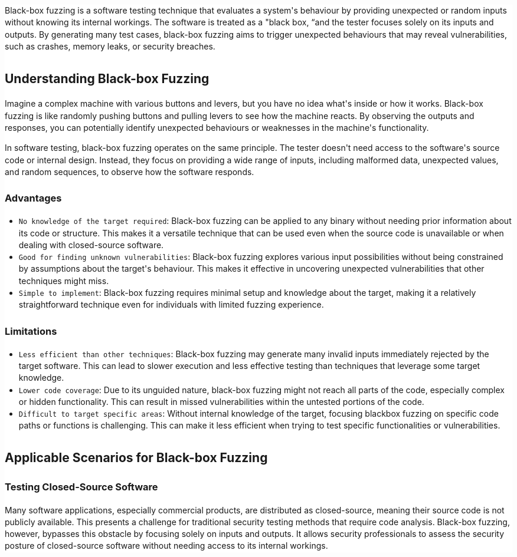 Black-box fuzzing is a software testing technique that evaluates a system's behaviour by providing unexpected or random inputs without knowing its internal workings. The software is treated as a "black box, “and the tester focuses solely on its inputs and outputs. By generating many test cases, black-box fuzzing aims to trigger unexpected behaviours that may reveal vulnerabilities, such as crashes, memory leaks, or security breaches.

## Understanding Black-box Fuzzing

Imagine a complex machine with various buttons and levers, but you have no idea what's inside or how it works. Black-box fuzzing is like randomly pushing buttons and pulling levers to see how the machine reacts. By observing the outputs and responses, you can potentially identify unexpected behaviours or weaknesses in the machine's functionality.

In software testing, black-box fuzzing operates on the same principle. The tester doesn't need access to the software's source code or internal design. Instead, they focus on providing a wide range of inputs, including malformed data, unexpected values, and random sequences, to observe how the software responds.

### Advantages

- `No knowledge of the target required`: Black-box fuzzing can be applied to any binary without needing prior information about its code or structure. This makes it a versatile technique that can be used even when the source code is unavailable or when dealing with closed-source software.
- `Good for finding unknown vulnerabilities`: Black-box fuzzing explores various input possibilities without being constrained by assumptions about the target's behaviour. This makes it effective in uncovering unexpected vulnerabilities that other techniques might miss.
- `Simple to implement`: Black-box fuzzing requires minimal setup and knowledge about the target, making it a relatively straightforward technique even for individuals with limited fuzzing experience.

### Limitations

- `Less efficient than other techniques`: Black-box fuzzing may generate many invalid inputs immediately rejected by the target software. This can lead to slower execution and less effective testing than techniques that leverage some target knowledge.
- `Lower code coverage`: Due to its unguided nature, black-box fuzzing might not reach all parts of the code, especially complex or hidden functionality. This can result in missed vulnerabilities within the untested portions of the code.
- `Difficult to target specific areas`: Without internal knowledge of the target, focusing blackbox fuzzing on specific code paths or functions is challenging. This can make it less efficient when trying to test specific functionalities or vulnerabilities.

## Applicable Scenarios for Black-box Fuzzing

### Testing Closed-Source Software

Many software applications, especially commercial products, are distributed as closed-source, meaning their source code is not publicly available. This presents a challenge for traditional security testing methods that require code analysis. Black-box fuzzing, however, bypasses this obstacle by focusing solely on inputs and outputs. It allows security professionals to assess the security posture of closed-source software without needing access to its internal workings.
